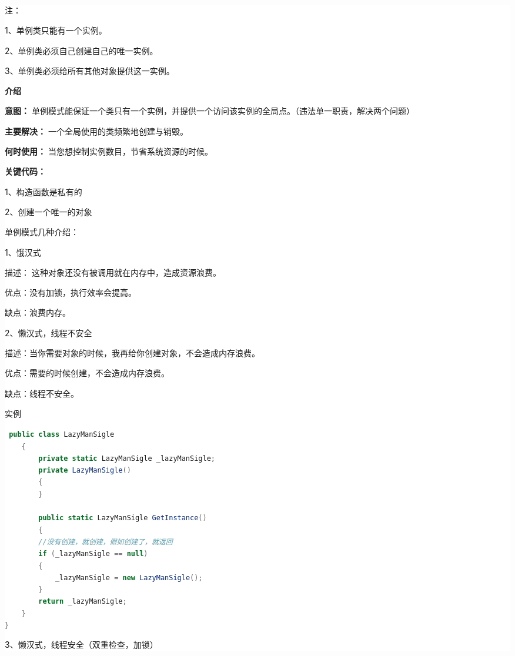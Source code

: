 注：

1、单例类只能有一个实例。

2、单例类必须自己创建自己的唯一实例。

3、单例类必须给所有其他对象提供这一实例。

**介绍**

**意图：**
单例模式能保证一个类只有一个实例，并提供一个访问该实例的全局点。（违法单一职责，解决两个问题）

**主要解决：**
一个全局使用的类频繁地创建与销毁。

**何时使用：**
当您想控制实例数目，节省系统资源的时候。

**关键代码：**

1、构造函数是私有的

2、创建一个唯一的对象

单例模式几种介绍：

1、饿汉式

  描述： 这种对象还没有被调用就在内存中，造成资源浪费。

  优点：没有加锁，执行效率会提高。

   缺点：浪费内存。

2、懒汉式，线程不安全

  描述：当你需要对象的时候，我再给你创建对象，不会造成内存浪费。

  优点：需要的时候创建，不会造成内存浪费。

  缺点：线程不安全。

  实例


```c#
 public class LazyManSigle
    {
        private static LazyManSigle _lazyManSigle;
        private LazyManSigle()
        {
        }   
     
        public static LazyManSigle GetInstance()
        {
        //没有创建，就创建，假如创建了，就返回
        if (_lazyManSigle == null)
        {
            _lazyManSigle = new LazyManSigle();
        }
        return _lazyManSigle;
    }
}
```
3、懒汉式，线程安全（双重检查，加锁）
